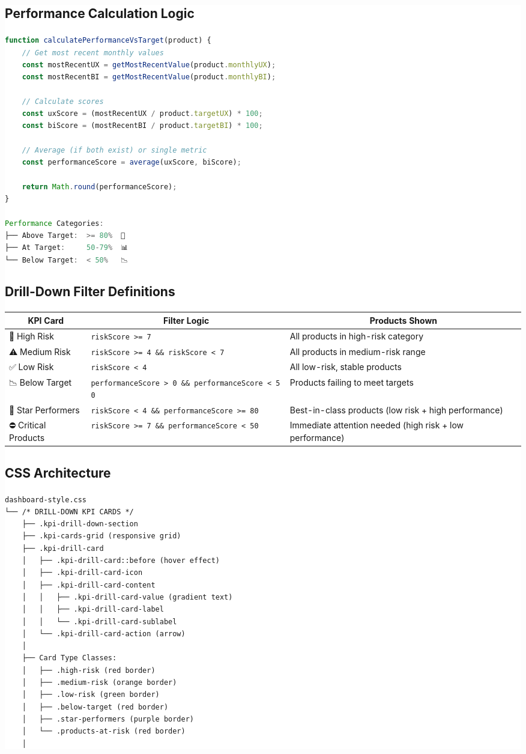 ## Performance Calculation Logic

```javascript
function calculatePerformanceVsTarget(product) {
    // Get most recent monthly values
    const mostRecentUX = getMostRecentValue(product.monthlyUX);
    const mostRecentBI = getMostRecentValue(product.monthlyBI);
    
    // Calculate scores
    const uxScore = (mostRecentUX / product.targetUX) * 100;
    const biScore = (mostRecentBI / product.targetBI) * 100;
    
    // Average (if both exist) or single metric
    const performanceScore = average(uxScore, biScore);
    
    return Math.round(performanceScore);
}

Performance Categories:
├── Above Target:  >= 80%  🌟
├── At Target:     50-79%  📊
└── Below Target:  < 50%   📉
```

## Drill-Down Filter Definitions

| KPI Card | Filter Logic | Products Shown |
|----------|--------------|----------------|
| 🚨 High Risk | `riskScore >= 7` | All products in high-risk category |
| ⚠️ Medium Risk | `riskScore >= 4 && riskScore < 7` | All products in medium-risk range |
| ✅ Low Risk | `riskScore < 4` | All low-risk, stable products |
| 📉 Below Target | `performanceScore > 0 && performanceScore < 50` | Products failing to meet targets |
| 🌟 Star Performers | `riskScore < 4 && performanceScore >= 80` | Best-in-class products (low risk + high performance) |
| ⛔ Critical Products | `riskScore >= 7 && performanceScore < 50` | Immediate attention needed (high risk + low performance) |

## CSS Architecture

```
dashboard-style.css
└── /* DRILL-DOWN KPI CARDS */
    ├── .kpi-drill-down-section
    ├── .kpi-cards-grid (responsive grid)
    ├── .kpi-drill-card
    │   ├── .kpi-drill-card::before (hover effect)
    │   ├── .kpi-drill-card-icon
    │   ├── .kpi-drill-card-content
    │   │   ├── .kpi-drill-card-value (gradient text)
    │   │   ├── .kpi-drill-card-label
    │   │   └── .kpi-drill-card-sublabel
    │   └── .kpi-drill-card-action (arrow)
    │
    ├── Card Type Classes:
    │   ├── .high-risk (red border)
    │   ├── .medium-risk (orange border)
    │   ├── .low-risk (green border)
    │   ├── .below-target (red border)
    │   ├── .star-performers (purple border)
    │   └── .products-at-risk (red border)
    │
```